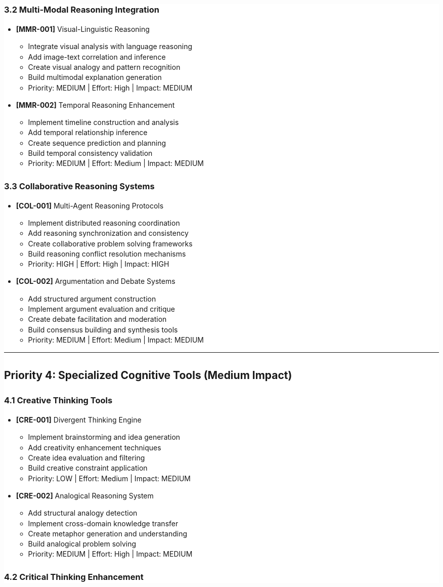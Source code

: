 ### 3.2 Multi-Modal Reasoning Integration

- **[MMR-001]** Visual-Linguistic Reasoning
  - Integrate visual analysis with language reasoning
  - Add image-text correlation and inference
  - Create visual analogy and pattern recognition
  - Build multimodal explanation generation
  - Priority: MEDIUM | Effort: High | Impact: MEDIUM

- **[MMR-002]** Temporal Reasoning Enhancement
  - Implement timeline construction and analysis
  - Add temporal relationship inference
  - Create sequence prediction and planning
  - Build temporal consistency validation
  - Priority: MEDIUM | Effort: Medium | Impact: MEDIUM

### 3.3 Collaborative Reasoning Systems

- **[COL-001]** Multi-Agent Reasoning Protocols
  - Implement distributed reasoning coordination
  - Add reasoning synchronization and consistency
  - Create collaborative problem solving frameworks
  - Build reasoning conflict resolution mechanisms
  - Priority: HIGH | Effort: High | Impact: HIGH

- **[COL-002]** Argumentation and Debate Systems
  - Add structured argument construction
  - Implement argument evaluation and critique
  - Create debate facilitation and moderation
  - Build consensus building and synthesis tools
  - Priority: MEDIUM | Effort: Medium | Impact: MEDIUM

---

## Priority 4: Specialized Cognitive Tools (Medium Impact)

### 4.1 Creative Thinking Tools

- **[CRE-001]** Divergent Thinking Engine
  - Implement brainstorming and idea generation
  - Add creativity enhancement techniques
  - Create idea evaluation and filtering
  - Build creative constraint application
  - Priority: LOW | Effort: Medium | Impact: MEDIUM

- **[CRE-002]** Analogical Reasoning System
  - Add structural analogy detection
  - Implement cross-domain knowledge transfer
  - Create metaphor generation and understanding
  - Build analogical problem solving
  - Priority: MEDIUM | Effort: High | Impact: MEDIUM

### 4.2 Critical Thinking Enhancement
